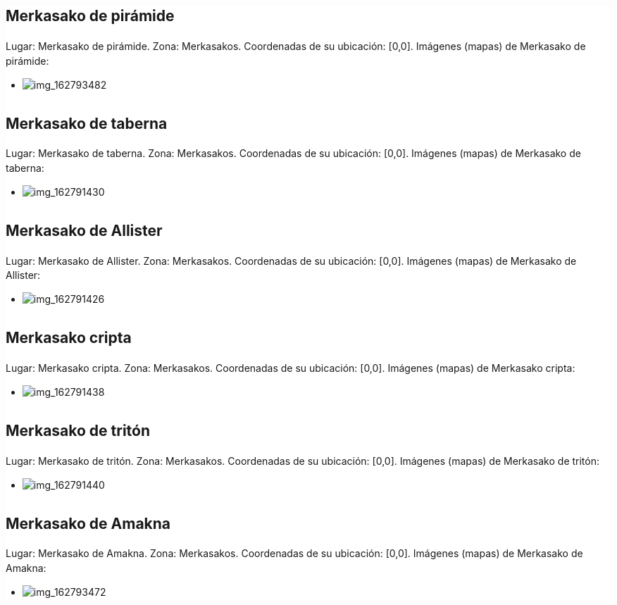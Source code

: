 ## Merkasako de pirámide
Lugar: Merkasako de pirámide.
Zona: Merkasakos.
Coordenadas de su ubicación: [0,0].
Imágenes (mapas) de Merkasako de pirámide:
- ![img_162793482](https://media.discordapp.net/attachments/1115311447145193482/1115333276815610016/162793482.jpg)

## Merkasako de taberna
Lugar: Merkasako de taberna.
Zona: Merkasakos.
Coordenadas de su ubicación: [0,0].
Imágenes (mapas) de Merkasako de taberna:
- ![img_162791430](https://media.discordapp.net/attachments/1115311447145193482/1115333191537000509/162791430.jpg)

## Merkasako de Allister
Lugar: Merkasako de Allister.
Zona: Merkasakos.
Coordenadas de su ubicación: [0,0].
Imágenes (mapas) de Merkasako de Allister:
- ![img_162791426](https://media.discordapp.net/attachments/1115311447145193482/1115333188630364252/162791426.jpg)

## Merkasako cripta
Lugar: Merkasako cripta.
Zona: Merkasakos.
Coordenadas de su ubicación: [0,0].
Imágenes (mapas) de Merkasako cripta:
- ![img_162791438](https://media.discordapp.net/attachments/1115311447145193482/1115333218464444509/162791438.jpg)

## Merkasako de tritón
Lugar: Merkasako de tritón.
Zona: Merkasakos.
Coordenadas de su ubicación: [0,0].
Imágenes (mapas) de Merkasako de tritón:
- ![img_162791440](https://media.discordapp.net/attachments/1115311447145193482/1115333219924062228/162791440.jpg)

## Merkasako de Amakna
Lugar: Merkasako de Amakna.
Zona: Merkasakos.
Coordenadas de su ubicación: [0,0].
Imágenes (mapas) de Merkasako de Amakna:
- ![img_162793472](https://media.discordapp.net/attachments/1115311447145193482/1115333252153090098/162793472.jpg)
